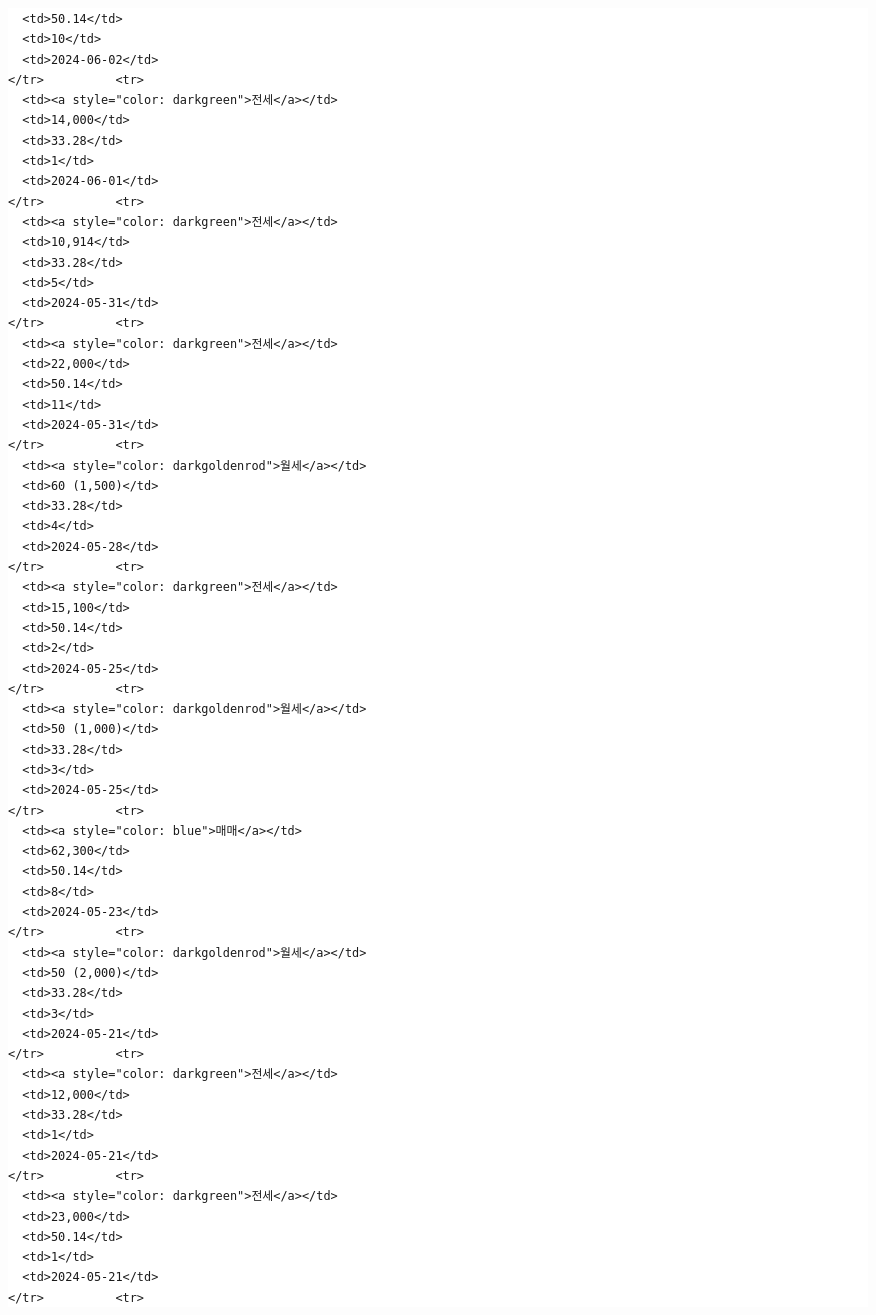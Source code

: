       <td>50.14</td>
      <td>10</td>
      <td>2024-06-02</td>
    </tr>          <tr>
      <td><a style="color: darkgreen">전세</a></td>
      <td>14,000</td>
      <td>33.28</td>
      <td>1</td>
      <td>2024-06-01</td>
    </tr>          <tr>
      <td><a style="color: darkgreen">전세</a></td>
      <td>10,914</td>
      <td>33.28</td>
      <td>5</td>
      <td>2024-05-31</td>
    </tr>          <tr>
      <td><a style="color: darkgreen">전세</a></td>
      <td>22,000</td>
      <td>50.14</td>
      <td>11</td>
      <td>2024-05-31</td>
    </tr>          <tr>
      <td><a style="color: darkgoldenrod">월세</a></td>
      <td>60 (1,500)</td>
      <td>33.28</td>
      <td>4</td>
      <td>2024-05-28</td>
    </tr>          <tr>
      <td><a style="color: darkgreen">전세</a></td>
      <td>15,100</td>
      <td>50.14</td>
      <td>2</td>
      <td>2024-05-25</td>
    </tr>          <tr>
      <td><a style="color: darkgoldenrod">월세</a></td>
      <td>50 (1,000)</td>
      <td>33.28</td>
      <td>3</td>
      <td>2024-05-25</td>
    </tr>          <tr>
      <td><a style="color: blue">매매</a></td>
      <td>62,300</td>
      <td>50.14</td>
      <td>8</td>
      <td>2024-05-23</td>
    </tr>          <tr>
      <td><a style="color: darkgoldenrod">월세</a></td>
      <td>50 (2,000)</td>
      <td>33.28</td>
      <td>3</td>
      <td>2024-05-21</td>
    </tr>          <tr>
      <td><a style="color: darkgreen">전세</a></td>
      <td>12,000</td>
      <td>33.28</td>
      <td>1</td>
      <td>2024-05-21</td>
    </tr>          <tr>
      <td><a style="color: darkgreen">전세</a></td>
      <td>23,000</td>
      <td>50.14</td>
      <td>1</td>
      <td>2024-05-21</td>
    </tr>          <tr>
